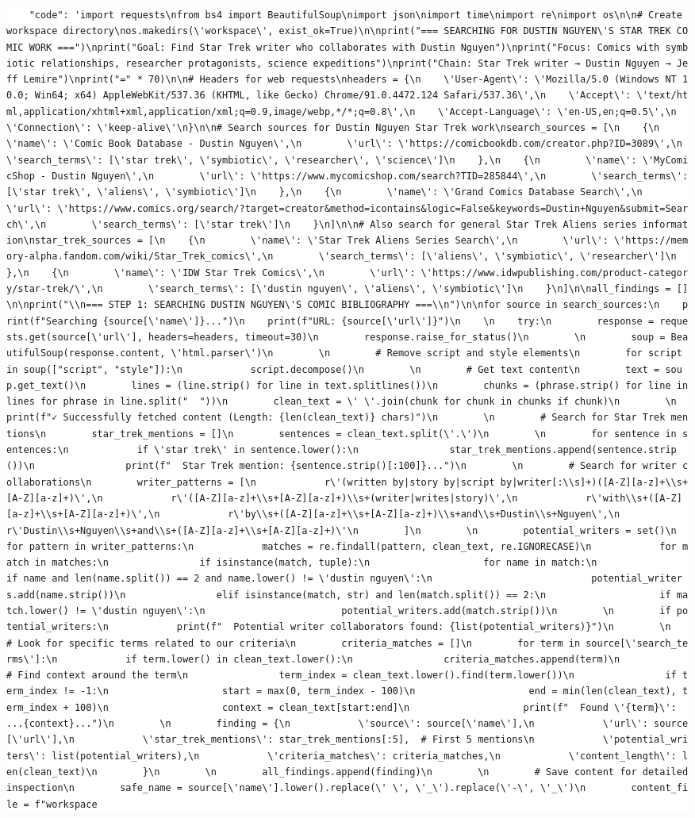 ```
    "code": 'import requests\nfrom bs4 import BeautifulSoup\nimport json\nimport time\nimport re\nimport os\n\n# Create workspace directory\nos.makedirs(\'workspace\', exist_ok=True)\n\nprint("=== SEARCHING FOR DUSTIN NGUYEN\'S STAR TREK COMIC WORK ===")\nprint("Goal: Find Star Trek writer who collaborates with Dustin Nguyen")\nprint("Focus: Comics with symbiotic relationships, researcher protagonists, science expeditions")\nprint("Chain: Star Trek writer → Dustin Nguyen → Jeff Lemire")\nprint("=" * 70)\n\n# Headers for web requests\nheaders = {\n    \'User-Agent\': \'Mozilla/5.0 (Windows NT 10.0; Win64; x64) AppleWebKit/537.36 (KHTML, like Gecko) Chrome/91.0.4472.124 Safari/537.36\',\n    \'Accept\': \'text/html,application/xhtml+xml,application/xml;q=0.9,image/webp,*/*;q=0.8\',\n    \'Accept-Language\': \'en-US,en;q=0.5\',\n    \'Connection\': \'keep-alive\'\n}\n\n# Search sources for Dustin Nguyen Star Trek work\nsearch_sources = [\n    {\n        \'name\': \'Comic Book Database - Dustin Nguyen\',\n        \'url\': \'https://comicbookdb.com/creator.php?ID=3089\',\n        \'search_terms\': [\'star trek\', \'symbiotic\', \'researcher\', \'science\']\n    },\n    {\n        \'name\': \'MyComicShop - Dustin Nguyen\',\n        \'url\': \'https://www.mycomicshop.com/search?TID=285844\',\n        \'search_terms\': [\'star trek\', \'aliens\', \'symbiotic\']\n    },\n    {\n        \'name\': \'Grand Comics Database Search\',\n        \'url\': \'https://www.comics.org/search/?target=creator&method=icontains&logic=False&keywords=Dustin+Nguyen&submit=Search\',\n        \'search_terms\': [\'star trek\']\n    }\n]\n\n# Also search for general Star Trek Aliens series information\nstar_trek_sources = [\n    {\n        \'name\': \'Star Trek Aliens Series Search\',\n        \'url\': \'https://memory-alpha.fandom.com/wiki/Star_Trek_comics\',\n        \'search_terms\': [\'aliens\', \'symbiotic\', \'researcher\']\n    },\n    {\n        \'name\': \'IDW Star Trek Comics\',\n        \'url\': \'https://www.idwpublishing.com/product-category/star-trek/\',\n        \'search_terms\': [\'dustin nguyen\', \'aliens\', \'symbiotic\']\n    }\n]\n\nall_findings = []\n\nprint("\\n=== STEP 1: SEARCHING DUSTIN NGUYEN\'S COMIC BIBLIOGRAPHY ===\\n")\n\nfor source in search_sources:\n    print(f"Searching {source[\'name\']}...")\n    print(f"URL: {source[\'url\']}")\n    \n    try:\n        response = requests.get(source[\'url\'], headers=headers, timeout=30)\n        response.raise_for_status()\n        \n        soup = BeautifulSoup(response.content, \'html.parser\')\n        \n        # Remove script and style elements\n        for script in soup(["script", "style"]):\n            script.decompose()\n        \n        # Get text content\n        text = soup.get_text()\n        lines = (line.strip() for line in text.splitlines())\n        chunks = (phrase.strip() for line in lines for phrase in line.split("  "))\n        clean_text = \' \'.join(chunk for chunk in chunks if chunk)\n        \n        print(f"✓ Successfully fetched content (Length: {len(clean_text)} chars)")\n        \n        # Search for Star Trek mentions\n        star_trek_mentions = []\n        sentences = clean_text.split(\'.\')\n        \n        for sentence in sentences:\n            if \'star trek\' in sentence.lower():\n                star_trek_mentions.append(sentence.strip())\n                print(f"  Star Trek mention: {sentence.strip()[:100]}...")\n        \n        # Search for writer collaborations\n        writer_patterns = [\n            r\'(written by|story by|script by|writer[:\\s]+)([A-Z][a-z]+\\s+[A-Z][a-z]+)\',\n            r\'([A-Z][a-z]+\\s+[A-Z][a-z]+)\\s+(writer|writes|story)\',\n            r\'with\\s+([A-Z][a-z]+\\s+[A-Z][a-z]+)\',\n            r\'by\\s+([A-Z][a-z]+\\s+[A-Z][a-z]+)\\s+and\\s+Dustin\\s+Nguyen\',\n            r\'Dustin\\s+Nguyen\\s+and\\s+([A-Z][a-z]+\\s+[A-Z][a-z]+)\'\n        ]\n        \n        potential_writers = set()\n        for pattern in writer_patterns:\n            matches = re.findall(pattern, clean_text, re.IGNORECASE)\n            for match in matches:\n                if isinstance(match, tuple):\n                    for name in match:\n                        if name and len(name.split()) == 2 and name.lower() != \'dustin nguyen\':\n                            potential_writers.add(name.strip())\n                elif isinstance(match, str) and len(match.split()) == 2:\n                    if match.lower() != \'dustin nguyen\':\n                        potential_writers.add(match.strip())\n        \n        if potential_writers:\n            print(f"  Potential writer collaborators found: {list(potential_writers)}")\n        \n        # Look for specific terms related to our criteria\n        criteria_matches = []\n        for term in source[\'search_terms\']:\n            if term.lower() in clean_text.lower():\n                criteria_matches.append(term)\n                # Find context around the term\n                term_index = clean_text.lower().find(term.lower())\n                if term_index != -1:\n                    start = max(0, term_index - 100)\n                    end = min(len(clean_text), term_index + 100)\n                    context = clean_text[start:end]\n                    print(f"  Found \'{term}\': ...{context}...")\n        \n        finding = {\n            \'source\': source[\'name\'],\n            \'url\': source[\'url\'],\n            \'star_trek_mentions\': star_trek_mentions[:5],  # First 5 mentions\n            \'potential_writers\': list(potential_writers),\n            \'criteria_matches\': criteria_matches,\n            \'content_length\': len(clean_text)\n        }\n        \n        all_findings.append(finding)\n        \n        # Save content for detailed inspection\n        safe_name = source[\'name\'].lower().replace(\' \', \'_\').replace(\'-\', \'_\')\n        content_file = f"workspace
```